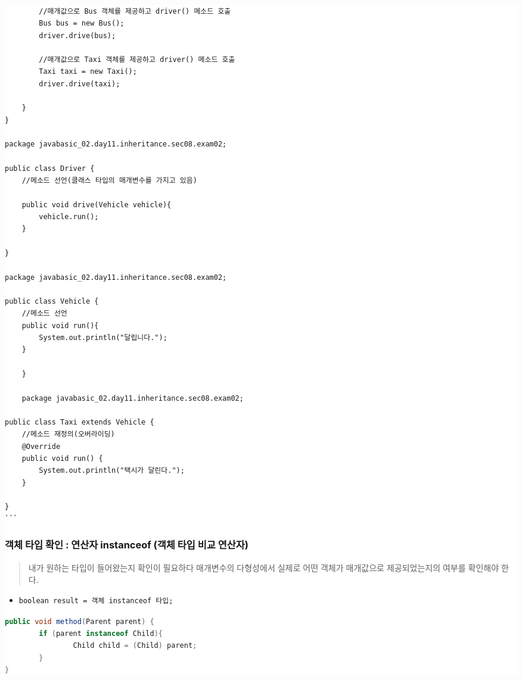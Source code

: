     		//매개값으로 Bus 객체를 제공하고 driver() 메소드 호출
    		Bus bus = new Bus();
    		driver.drive(bus);
    
    		//매개값으로 Taxi 객체를 제공하고 driver() 메소드 호출
    		Taxi taxi = new Taxi();
    		driver.drive(taxi);
    
    	}
    }
    
    package javabasic_02.day11.inheritance.sec08.exam02;
    
    public class Driver {
    	//메소드 선언(클래스 타입의 매개변수를 가지고 있음)
    
        public void drive(Vehicle vehicle){
            vehicle.run();
        }
    
    }
    
    package javabasic_02.day11.inheritance.sec08.exam02;
    
    public class Vehicle {
    	//메소드 선언
        public void run(){
            System.out.println("달립니다.");
        }
    
    	}
    	
    	package javabasic_02.day11.inheritance.sec08.exam02;
    
    public class Taxi extends Vehicle {
    	//메소드 재정의(오버라이딩)
        @Override
        public void run() {
            System.out.println("택시가 달린다.");
        }
    
    }
    ```
    

### 객체 타입 확인 : 연산자 instanceof (객체 타입 비교 연산자)

> 내가 원하는 타입이 들어왔는지 확인이 필요하다
매개변수의 다형성에서 실제로 어떤 객체가 매개값으로 제공되었는지의 여부를 확인해야 한다.
> 
- `boolean result = 객체 instanceof 타입;`

```java
public void method(Parent parent) {
		if (parent instanceof Child){
				Child child = (Child) parent;
		}
}
```
